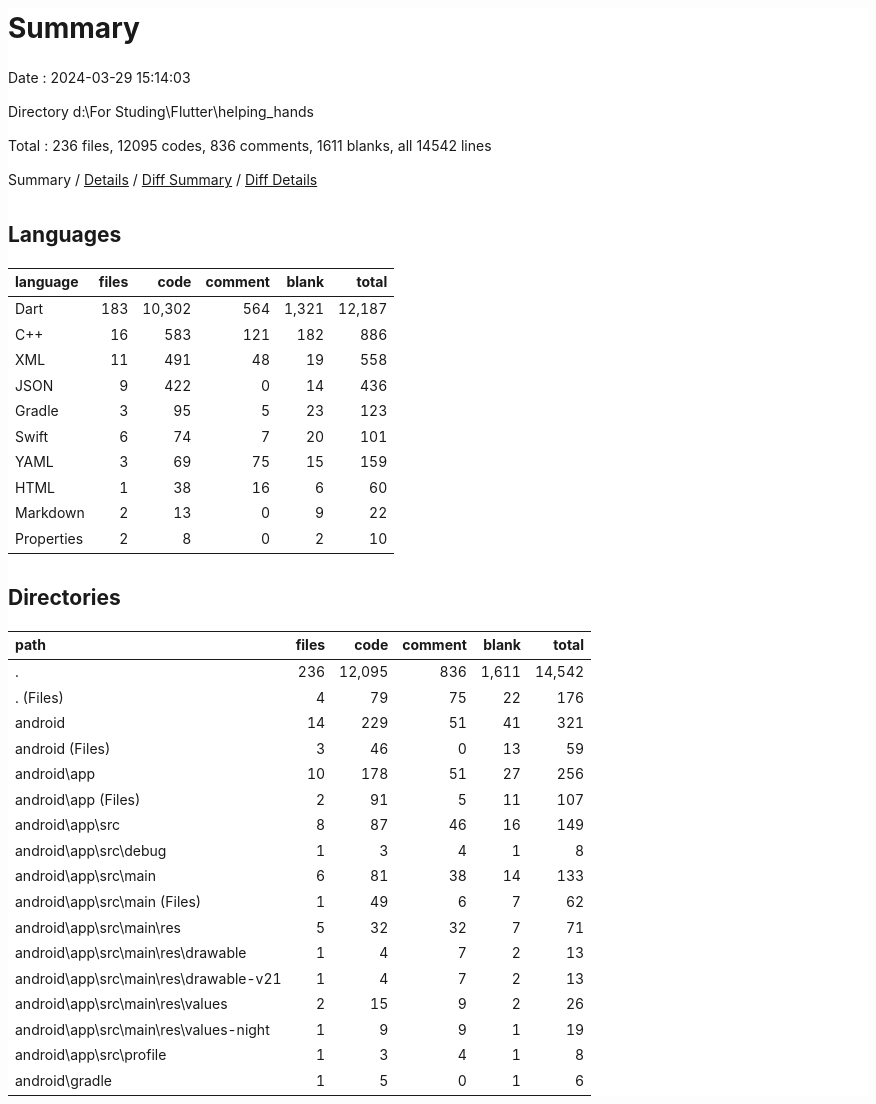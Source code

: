# Summary

Date : 2024-03-29 15:14:03

Directory d:\\For Studing\\Flutter\\helping_hands

Total : 236 files,  12095 codes, 836 comments, 1611 blanks, all 14542 lines

Summary / [Details](details.md) / [Diff Summary](diff.md) / [Diff Details](diff-details.md)

## Languages
| language | files | code | comment | blank | total |
| :--- | ---: | ---: | ---: | ---: | ---: |
| Dart | 183 | 10,302 | 564 | 1,321 | 12,187 |
| C++ | 16 | 583 | 121 | 182 | 886 |
| XML | 11 | 491 | 48 | 19 | 558 |
| JSON | 9 | 422 | 0 | 14 | 436 |
| Gradle | 3 | 95 | 5 | 23 | 123 |
| Swift | 6 | 74 | 7 | 20 | 101 |
| YAML | 3 | 69 | 75 | 15 | 159 |
| HTML | 1 | 38 | 16 | 6 | 60 |
| Markdown | 2 | 13 | 0 | 9 | 22 |
| Properties | 2 | 8 | 0 | 2 | 10 |

## Directories
| path | files | code | comment | blank | total |
| :--- | ---: | ---: | ---: | ---: | ---: |
| . | 236 | 12,095 | 836 | 1,611 | 14,542 |
| . (Files) | 4 | 79 | 75 | 22 | 176 |
| android | 14 | 229 | 51 | 41 | 321 |
| android (Files) | 3 | 46 | 0 | 13 | 59 |
| android\\app | 10 | 178 | 51 | 27 | 256 |
| android\\app (Files) | 2 | 91 | 5 | 11 | 107 |
| android\\app\\src | 8 | 87 | 46 | 16 | 149 |
| android\\app\\src\\debug | 1 | 3 | 4 | 1 | 8 |
| android\\app\\src\\main | 6 | 81 | 38 | 14 | 133 |
| android\\app\\src\\main (Files) | 1 | 49 | 6 | 7 | 62 |
| android\\app\\src\\main\\res | 5 | 32 | 32 | 7 | 71 |
| android\\app\\src\\main\\res\\drawable | 1 | 4 | 7 | 2 | 13 |
| android\\app\\src\\main\\res\\drawable-v21 | 1 | 4 | 7 | 2 | 13 |
| android\\app\\src\\main\\res\\values | 2 | 15 | 9 | 2 | 26 |
| android\\app\\src\\main\\res\\values-night | 1 | 9 | 9 | 1 | 19 |
| android\\app\\src\\profile | 1 | 3 | 4 | 1 | 8 |
| android\\gradle | 1 | 5 | 0 | 1 | 6 |
